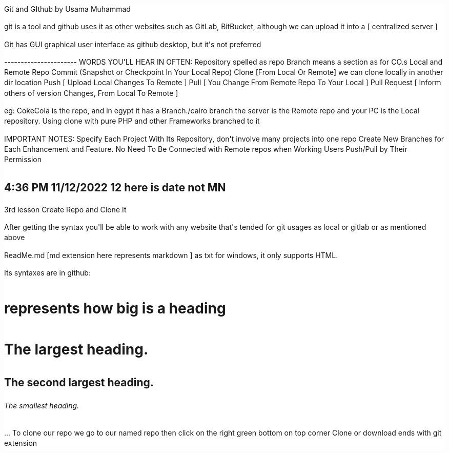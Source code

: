 Git and GIthub by Usama Muhammad

git is a tool and github uses it as other websites such as GitLab, BitBucket, although we can upload it into a [  centralized server ] 

Git has GUI graphical user interface
as github desktop, but it's not preferred

*----------------------*
WORDS YOU'LL HEAR IN OFTEN:
Repository spelled as repo
Branch means a section as for CO.s 
Local and Remote Repo
Commit (Snapshot or Checkpoint In Your Local Repo) 
Clone [From Local Or Remote] we can clone locally in another dir location
Push [ Upload Local Changes To Remote ]
Pull [ You Change From Remote Repo To Your Local ]
Pull Request [ Inform others of version Changes, From Local To Remote ]


eg:
CokeCola is the repo, and in egypt it has a Branch./cairo branch
the server is the Remote repo and your PC is the Local repository.
Using clone with pure PHP and other Frameworks branched to it

IMPORTANT NOTES: 
Specify Each Project With Its Repository, don't involve many projects into one repo
Create New Branches for Each Enhancement and Feature.
No Need To Be Connected with Remote repos when Working
Users Push/Pull by Their Permission

4:36 PM 11/12/2022 12 here is date not MN
----------------------------------

3rd lesson Create Repo and Clone It 

After getting the syntax you'll be able to work with any website that's tended for git usages as 
local or gitlab or as mentioned above

ReadMe.md [md extension here represents markdown ] as txt for windows, it only supports HTML.

Its syntaxes are in github:
# represents how big is a heading
 # The largest heading.
## The second largest heading.
###### The smallest heading.
...
To clone our repo we go to our named repo then 
click on the right green bottom on top corner
Clone or download
ends with git extension
